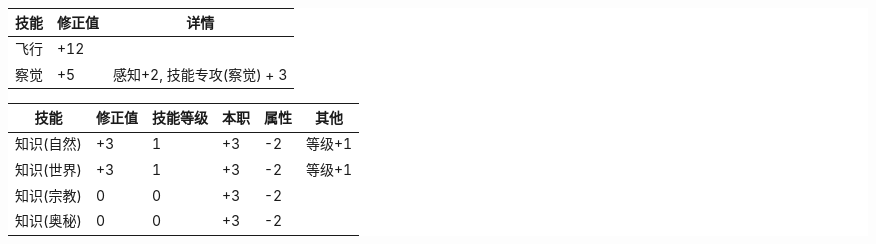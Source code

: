 | 技能 | 修正值 | 详情                       |
| ---- | ------ | -------------------------- |
| 飞行 | +12    |                            |
| 察觉 | +5     | 感知+2, 技能专攻(察觉) + 3 |

| 技能       | 修正值 | 技能等级 | 本职 | 属性 | 其他   |
| ---------- | ------ | -------- | ---- | ---- | ------ |
| 知识(自然) | +3     | 1        | +3   | -2   | 等级+1 |
| 知识(世界) | +3     | 1        | +3   | -2   | 等级+1 |
| 知识(宗教) | 0      | 0        | +3   | -2   |        |
| 知识(奥秘) | 0      | 0        | +3   | -2   |        |
